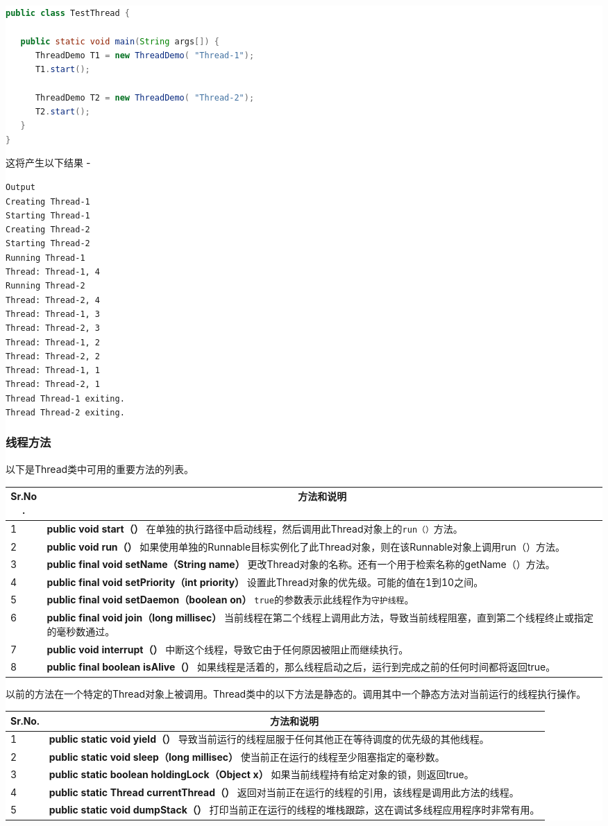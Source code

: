 ```java
public class TestThread {

   public static void main(String args[]) {
      ThreadDemo T1 = new ThreadDemo( "Thread-1");
      T1.start();
      
      ThreadDemo T2 = new ThreadDemo( "Thread-2");
      T2.start();
   }   
}
```
这将产生以下结果 -

    Output
    Creating Thread-1
    Starting Thread-1
    Creating Thread-2
    Starting Thread-2
    Running Thread-1
    Thread: Thread-1, 4
    Running Thread-2
    Thread: Thread-2, 4
    Thread: Thread-1, 3
    Thread: Thread-2, 3
    Thread: Thread-1, 2
    Thread: Thread-2, 2
    Thread: Thread-1, 1
    Thread: Thread-2, 1
    Thread Thread-1 exiting.
    Thread Thread-2 exiting.

### 线程方法
以下是Thread类中可用的重要方法的列表。

Sr.No.	| 方法和说明
----|------
1	| **public void start（）** 在单独的执行路径中启动线程，然后调用此Thread对象上的`run（）`方法。
2	| **public void run（）** 如果使用单独的Runnable目标实例化了此Thread对象，则在该Runnable对象上调用run（）方法。
3	| **public final void setName（String name）** 更改Thread对象的名称。还有一个用于检索名称的getName（）方法。
4	| **public final void setPriority（int priority）** 设置此Thread对象的优先级。可能的值在1到10之间。
5	| **public final void setDaemon（boolean on）** `true`的参数表示此线程作为`守护线程`。
6	| **public final void join（long millisec）** 当前线程在第二个线程上调用此方法，导致当前线程阻塞，直到第二个线程终止或指定的毫秒数通过。
7	| **public void interrupt（）** 中断这个线程，导致它由于任何原因被阻止而继续执行。
8	| **public final boolean isAlive（）** 如果线程是活着的，那么线程启动之后，运行到完成之前的任何时间都将返回true。

以前的方法在一个特定的Thread对象上被调用。Thread类中的以下方法是静态的。调用其中一个静态方法对当前运行的线程执行操作。

Sr.No.	| 方法和说明
----|-----
1	 |**public static void yield（）** 导致当前运行的线程屈服于任何其他正在等待调度的优先级的其他线程。
2	 |**public static void sleep（long millisec）** 使当前正在运行的线程至少阻塞指定的毫秒数。
3	 |**public static boolean holdingLock（Object x）** 如果当前线程持有给定对象的锁，则返回true。
4	 |**public static Thread currentThread（）** 返回对当前正在运行的线程的引用，该线程是调用此方法的线程。
5	| **public static void dumpStack（）** 打印当前正在运行的线程的堆栈跟踪，这在调试多线程应用程序时非常有用。
